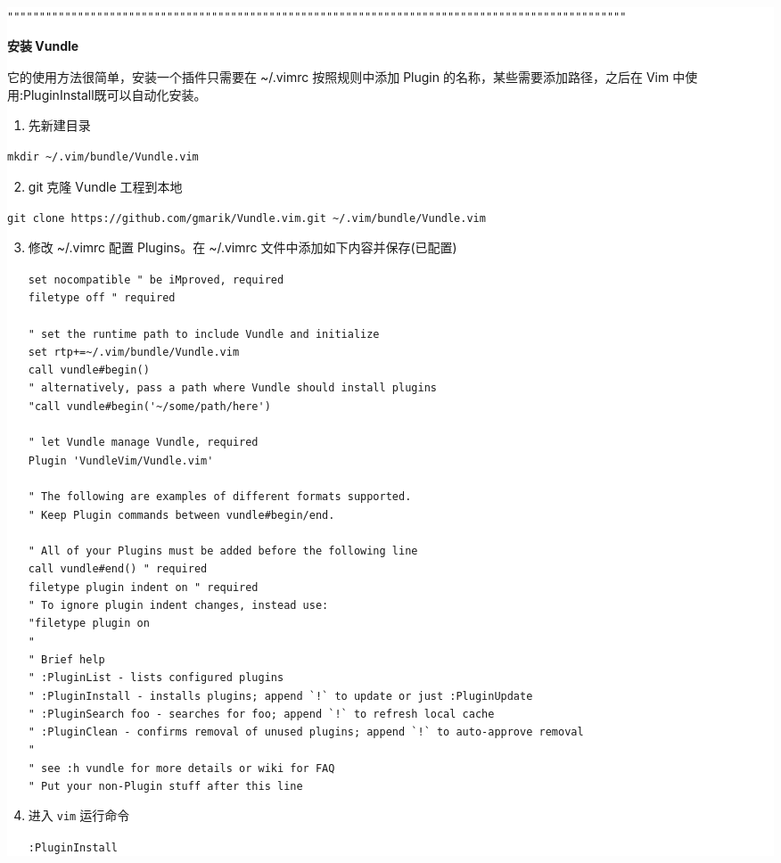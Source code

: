 ```
"""""""""""""""""""""""""""""""""""""""""""""""""""""""""""""""""""""""""""""""""""""""""""""""""
```

**安装 Vundle**

它的使用方法很简单，安装一个插件只需要在 ~/.vimrc 按照规则中添加 Plugin 的名称，某些需要添加路径，之后在 Vim 中使用:PluginInstall既可以自动化安装。

1. 先新建目录

```
mkdir ~/.vim/bundle/Vundle.vim
```

2. git 克隆 Vundle 工程到本地

```
git clone https://github.com/gmarik/Vundle.vim.git ~/.vim/bundle/Vundle.vim
```

3. 修改 ~/.vimrc 配置 Plugins。在 ~/.vimrc 文件中添加如下内容并保存(已配置)

   ```
   set nocompatible " be iMproved, required
   filetype off " required
   
   " set the runtime path to include Vundle and initialize
   set rtp+=~/.vim/bundle/Vundle.vim
   call vundle#begin()
   " alternatively, pass a path where Vundle should install plugins
   "call vundle#begin('~/some/path/here')
   
   " let Vundle manage Vundle, required
   Plugin 'VundleVim/Vundle.vim'
   
   " The following are examples of different formats supported.
   " Keep Plugin commands between vundle#begin/end.
   
   " All of your Plugins must be added before the following line
   call vundle#end() " required
   filetype plugin indent on " required
   " To ignore plugin indent changes, instead use:
   "filetype plugin on
   "
   " Brief help
   " :PluginList - lists configured plugins
   " :PluginInstall - installs plugins; append `!` to update or just :PluginUpdate
   " :PluginSearch foo - searches for foo; append `!` to refresh local cache
   " :PluginClean - confirms removal of unused plugins; append `!` to auto-approve removal
   "
   " see :h vundle for more details or wiki for FAQ
   " Put your non-Plugin stuff after this line
   ```

4. 进入 `vim` 运行命令

   ```
   :PluginInstall
   ```
